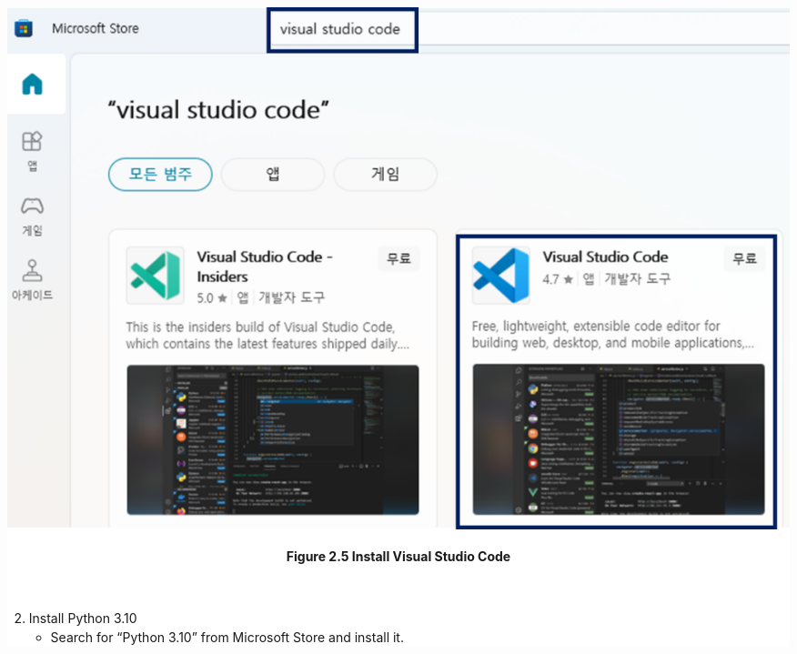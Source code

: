 <p align="center"><img src="https://raw.githubusercontent.com/topst-development/Documentation/refs/heads/main/Assets/TOPST%20AI-G/Software/NPU%20development/RTPM/5.%20Install%20Visual%20Studio%20Code.png"></p>
<p align="center"><strong>Figure 2.5 Install Visual Studio Code</strong></p><br/>
 
2. Install Python 3.10
   * Search for “Python 3.10” from Microsoft Store and install it.
 